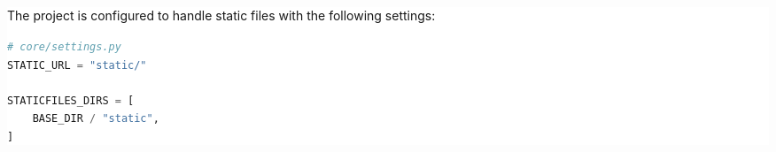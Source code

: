 The project is configured to handle static files with the following settings:

```python
# core/settings.py
STATIC_URL = "static/"

STATICFILES_DIRS = [
    BASE_DIR / "static",
]
```
<!-- 
## Implementing New Features

### Adding Note Creation Functionality

To implement note creation, you would need:

1. Create a new form class:
```python
# notes/forms.py
from django import forms
from .models import Notes

class NoteForm(forms.ModelForm):
    class Meta:
        model = Notes
        fields = ['title', 'content']
```

2. Add a create view:
```python
# notes/views.py
from django.views.generic.edit import CreateView
from django.urls import reverse_lazy
from .forms import NoteForm

class CreateNoteView(CreateView):
    model = Notes
    form_class = NoteForm
    template_name = 'notes/note_form.html'
    success_url = reverse_lazy('notes_list')
```

3. Update URLs:
```python
# notes/urls.py
path('note-create/', views.CreateNoteView.as_view(), name='note_create'),
```

4. Create a template for the form:
```html


{% extends "home/base.html" %}

{% block title %}Create Note{% endblock %}

{% block content %}
<h1>Create New Note</h1>
<form method="post">
    {% csrf_token %}
    {{ form.as_p }}
    <button type="submit" class="btn btn-primary">Save</button>
</form>
{% endblock %}
```
